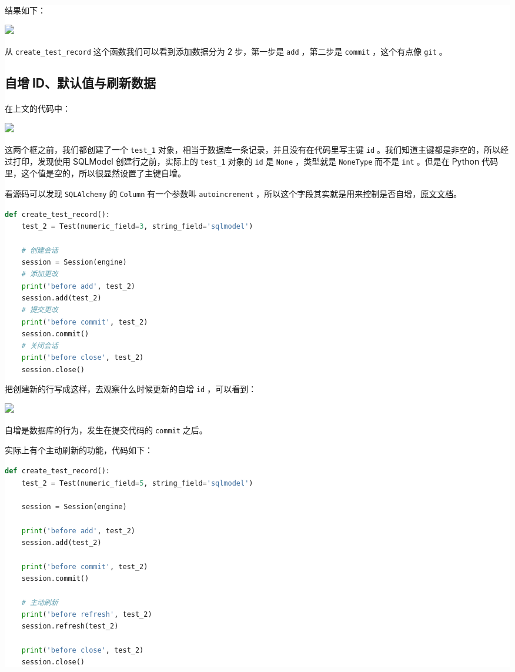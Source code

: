 结果如下：

![](https://movis-blog.oss-cn-chengdu.aliyuncs.com/img/202212061008631.png)

从 `create_test_record` 这个函数我们可以看到添加数据分为 2 步，第一步是 `add` ，第二步是 `commit` ，这个有点像 `git` 。

## 自增 ID、默认值与刷新数据

在上文的代码中：

![](https://movis-blog.oss-cn-chengdu.aliyuncs.com/img/202212061031451.png)

这两个框之前，我们都创建了一个 `test_1` 对象，相当于数据库一条记录，并且没有在代码里写主键 `id` 。我们知道主键都是非空的，所以经过打印，发现使用 SQLModel 创建行之前，实际上的 `test_1` 对象的 `id` 是 `None` ，类型就是 `NoneType` 而不是 `int` 。但是在 Python 代码里，这个值是空的，所以很显然设置了主键自增。

看源码可以发现 `SQLAlchemy` 的 `Column` 有一个参数叫 `autoincrement` ，所以这个字段其实就是用来控制是否自增，[原文文档](https://docs.sqlalchemy.org/en/14/core/metadata.html#sqlalchemy.schema.Column.params.autoincrement)。

```python
def create_test_record():
    test_2 = Test(numeric_field=3, string_field='sqlmodel')

    # 创建会话
    session = Session(engine)
    # 添加更改
    print('before add', test_2)
    session.add(test_2)
    # 提交更改
    print('before commit', test_2)
    session.commit()
    # 关闭会话
    print('before close', test_2)
    session.close()
```

把创建新的行写成这样，去观察什么时候更新的自增 `id` ，可以看到：

![](https://movis-blog.oss-cn-chengdu.aliyuncs.com/img/202212061100119.png)

自增是数据库的行为，发生在提交代码的 `commit` 之后。

实际上有个主动刷新的功能，代码如下：

```python
def create_test_record():
    test_2 = Test(numeric_field=5, string_field='sqlmodel')

    session = Session(engine)
    
    print('before add', test_2)
    session.add(test_2)
    
    print('before commit', test_2)
    session.commit()
    
    # 主动刷新
    print('before refresh', test_2)
    session.refresh(test_2)

    print('before close', test_2)
    session.close()
```
